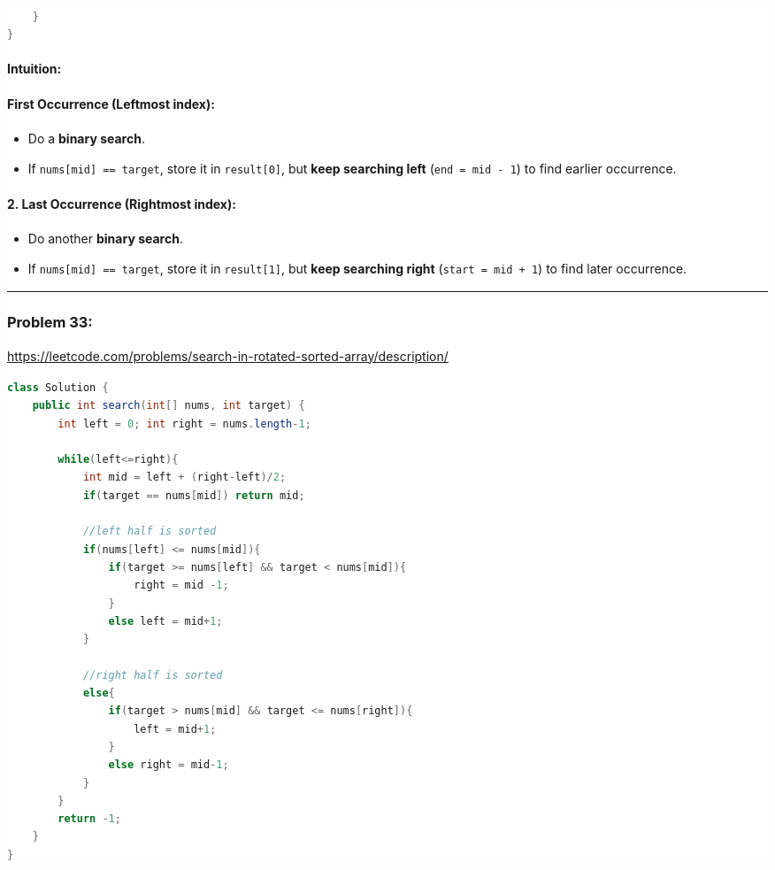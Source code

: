 ```java
    }
}
```

#### Intuition:
#### **First Occurrence (Leftmost index)**:

- Do a **binary search**.
    
- If `nums[mid] == target`, store it in `result[0]`, but **keep searching left** (`end = mid - 1`) to find earlier occurrence.
    

#### 2. **Last Occurrence (Rightmost index)**:

- Do another **binary search**.
    
- If `nums[mid] == target`, store it in `result[1]`, but **keep searching right** (`start = mid + 1`) to find later occurrence.
    

---
### Problem 33: 
https://leetcode.com/problems/search-in-rotated-sorted-array/description/

```java
class Solution {
    public int search(int[] nums, int target) {
        int left = 0; int right = nums.length-1;

        while(left<=right){
            int mid = left + (right-left)/2;
            if(target == nums[mid]) return mid;
            
            //left half is sorted
            if(nums[left] <= nums[mid]){
                if(target >= nums[left] && target < nums[mid]){
                    right = mid -1;
                }
                else left = mid+1;
            }

            //right half is sorted
            else{
                if(target > nums[mid] && target <= nums[right]){
                    left = mid+1;
                }
                else right = mid-1;
            }
        }
        return -1;
    }
}
```
